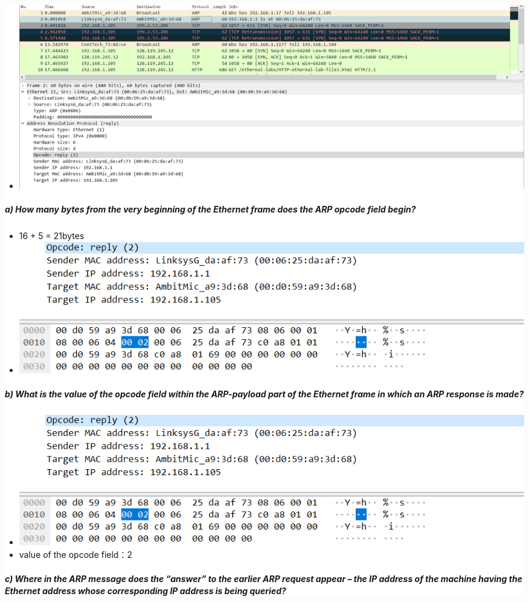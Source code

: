 - ![](asset/23.png)
##### a) How many bytes from the very beginning of the Ethernet frame does the ARP opcode field begin?
- 16 + 5 = 21bytes
- ![](asset/24.png)
##### b) What is the value of the opcode field within the ARP-payload part of the Ethernet frame in which an ARP response is made? 
- ![](asset/24.png)
- value of the opcode field：2
##### c) Where in the ARP message does the “answer” to the earlier ARP request appear – the IP address of the machine having the Ethernet address whose corresponding IP address is being queried?